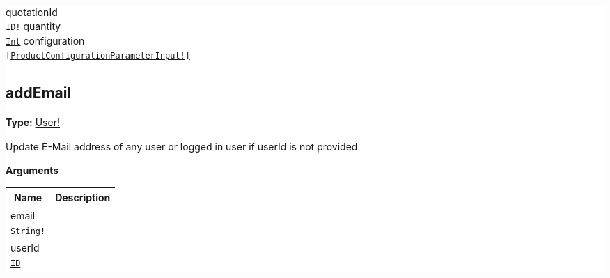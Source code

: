 </td>
</tr>
<tr>
<td>
quotationId<br />
<a href="/api/scalars#id"><code>ID!</code></a>
</td>
<td>

</td>
</tr>
<tr>
<td>
quantity<br />
<a href="/api/scalars#int"><code>Int</code></a>
</td>
<td>

</td>
</tr>
<tr>
<td>
configuration<br />
<a href="/api/inputObjects#productconfigurationparameterinput"><code>[ProductConfigurationParameterInput!]</code></a>
</td>
<td>

</td>
</tr>
</tbody>
</table>

## addEmail

**Type:** [User!](/api/objects#user)

Update E-Mail address of any user or logged in user if userId is not provided

<p style={{ marginBottom: "0.4em" }}><strong>Arguments</strong></p>

<table>
<thead><tr><th>Name</th><th>Description</th></tr></thead>
<tbody>
<tr>
<td>
email<br />
<a href="/api/scalars#string"><code>String!</code></a>
</td>
<td>

</td>
</tr>
<tr>
<td>
userId<br />
<a href="/api/scalars#id"><code>ID</code></a>
</td>
<td>
